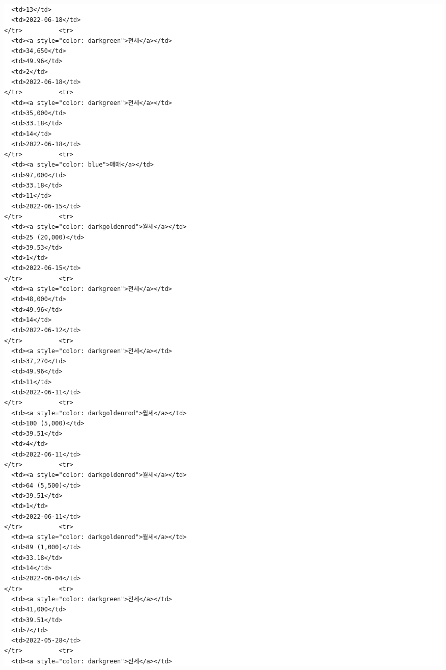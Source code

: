       <td>13</td>
      <td>2022-06-18</td>
    </tr>          <tr>
      <td><a style="color: darkgreen">전세</a></td>
      <td>34,650</td>
      <td>49.96</td>
      <td>2</td>
      <td>2022-06-18</td>
    </tr>          <tr>
      <td><a style="color: darkgreen">전세</a></td>
      <td>35,000</td>
      <td>33.18</td>
      <td>14</td>
      <td>2022-06-18</td>
    </tr>          <tr>
      <td><a style="color: blue">매매</a></td>
      <td>97,000</td>
      <td>33.18</td>
      <td>11</td>
      <td>2022-06-15</td>
    </tr>          <tr>
      <td><a style="color: darkgoldenrod">월세</a></td>
      <td>25 (20,000)</td>
      <td>39.53</td>
      <td>1</td>
      <td>2022-06-15</td>
    </tr>          <tr>
      <td><a style="color: darkgreen">전세</a></td>
      <td>48,000</td>
      <td>49.96</td>
      <td>14</td>
      <td>2022-06-12</td>
    </tr>          <tr>
      <td><a style="color: darkgreen">전세</a></td>
      <td>37,270</td>
      <td>49.96</td>
      <td>11</td>
      <td>2022-06-11</td>
    </tr>          <tr>
      <td><a style="color: darkgoldenrod">월세</a></td>
      <td>100 (5,000)</td>
      <td>39.51</td>
      <td>4</td>
      <td>2022-06-11</td>
    </tr>          <tr>
      <td><a style="color: darkgoldenrod">월세</a></td>
      <td>64 (5,500)</td>
      <td>39.51</td>
      <td>1</td>
      <td>2022-06-11</td>
    </tr>          <tr>
      <td><a style="color: darkgoldenrod">월세</a></td>
      <td>89 (1,000)</td>
      <td>33.18</td>
      <td>14</td>
      <td>2022-06-04</td>
    </tr>          <tr>
      <td><a style="color: darkgreen">전세</a></td>
      <td>41,000</td>
      <td>39.51</td>
      <td>7</td>
      <td>2022-05-28</td>
    </tr>          <tr>
      <td><a style="color: darkgreen">전세</a></td>